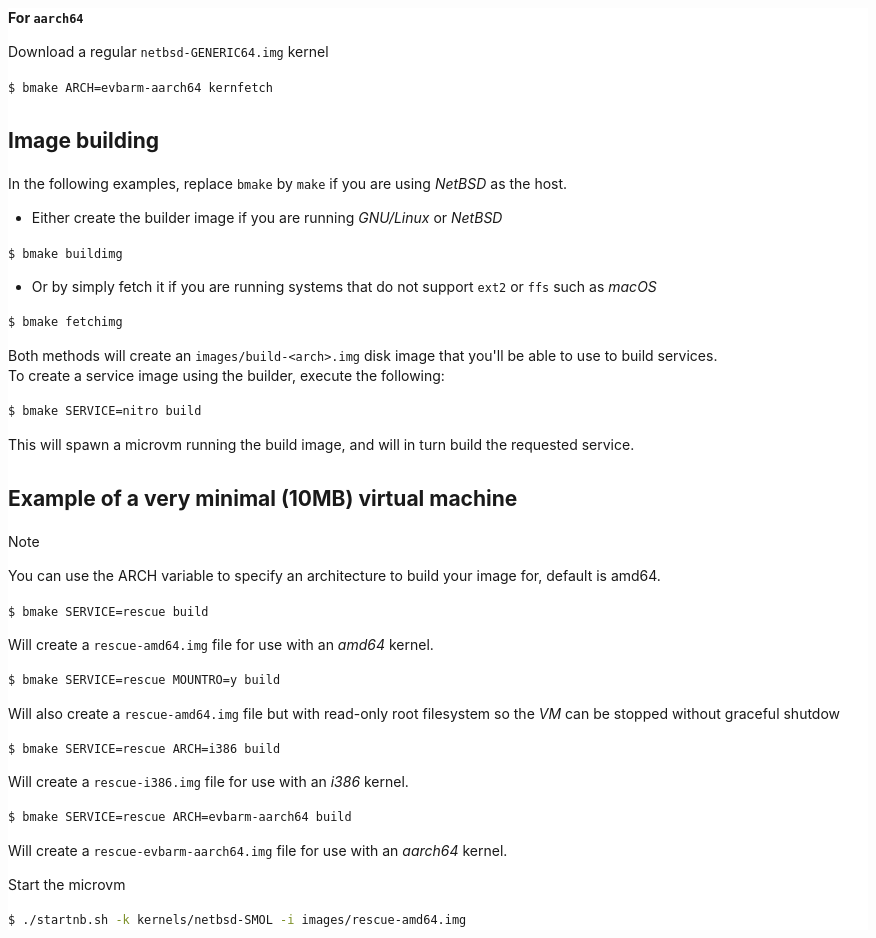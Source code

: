 **For `aarch64`**

Download a regular `netbsd-GENERIC64.img` kernel

```sh
$ bmake ARCH=evbarm-aarch64 kernfetch
```

## Image building

In the following examples, replace `bmake` by `make` if you are using _NetBSD_ as the host.

* Either create the builder image if you are running _GNU/Linux_ or _NetBSD_
```sh
$ bmake buildimg
```
* Or by simply fetch it if you are running systems that do not support `ext2` or `ffs` such as _macOS_
```sh
$ bmake fetchimg
```
Both methods will create an `images/build-<arch>.img` disk image that you'll be able to use to build services.  
To create a service image using the builder, execute the following:
```sh
$ bmake SERVICE=nitro build
```
This will spawn a microvm running the build image, and will in turn build the requested service.

## Example of a very minimal (10MB) virtual machine

>[!Note]
> You can use the ARCH variable to specify an architecture to build your image for, default is amd64.

```sh
$ bmake SERVICE=rescue build
```
Will create a `rescue-amd64.img` file for use with an _amd64_ kernel.
```sh
$ bmake SERVICE=rescue MOUNTRO=y build
```
Will also create a `rescue-amd64.img` file but with read-only root filesystem so the _VM_ can be stopped without graceful shutdow
```sh
$ bmake SERVICE=rescue ARCH=i386 build
```
Will create a `rescue-i386.img` file for use with an _i386_ kernel.
```sh
$ bmake SERVICE=rescue ARCH=evbarm-aarch64 build
```
Will create a `rescue-evbarm-aarch64.img` file for use with an _aarch64_ kernel.

Start the microvm
```sh
$ ./startnb.sh -k kernels/netbsd-SMOL -i images/rescue-amd64.img
```


[0]: https://gitlab.com/0xDRRB/confkerndev
[1]: https://man.netbsd.org/x86/multiboot.8
[2]: https://www.linux-kvm.org/page/Main_Page
[3]: https://github.com/NetBSDfr/sailor
[4]: https://xenbits.xen.org/docs/4.6-testing/misc/pvh.html
[5]: https://github.com/NetBSDfr/NetBSD-src/tree/nbfr_master
[6]: https://github.com/NetBSD/src
[7]: https://nycdn.netbsd.org/pub/NetBSD-daily/netbsd-11/latest